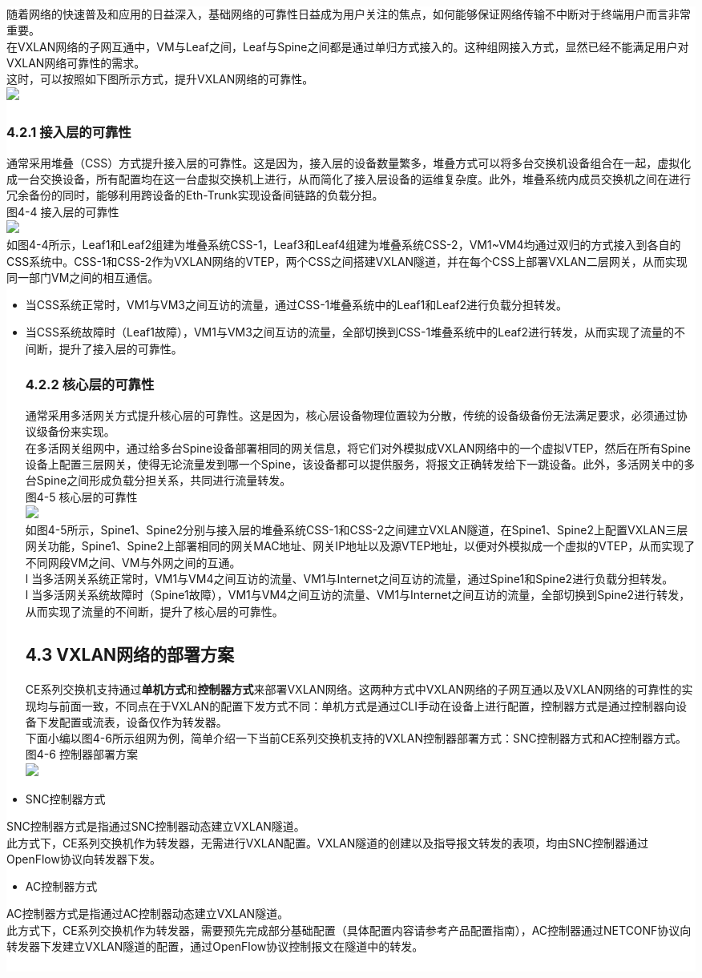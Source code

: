 随着网络的快速普及和应用的日益深入，基础网络的可靠性日益成为用户关注的焦点，如何能够保证网络传输不中断对于终端用户而言非常重要。<br />在VXLAN网络的子网互通中，VM与Leaf之间，Leaf与Spine之间都是通过单归方式接入的。这种组网接入方式，显然已经不能满足用户对VXLAN网络可靠性的需求。<br />这时，可以按照如下图所示方式，提升VXLAN网络的可靠性。<br />![](https://cdn.nlark.com/yuque/0/2020/jpeg/307910/1595164235481-d5180f5b-935a-486c-b34c-4568b1366d6c.jpeg#align=left&display=inline&height=498&margin=%5Bobject%20Object%5D&originHeight=498&originWidth=592&size=0&status=done&style=none&width=592)
<a name="olMW9"></a>

### 4.2.1 接入层的可靠性

通常采用堆叠（CSS）方式提升接入层的可靠性。这是因为，接入层的设备数量繁多，堆叠方式可以将多台交换机设备组合在一起，虚拟化成一台交换设备，所有配置均在这一台虚拟交换机上进行，从而简化了接入层设备的运维复杂度。此外，堆叠系统内成员交换机之间在进行冗余备份的同时，能够利用跨设备的Eth-Trunk实现设备间链路的负载分担。<br />图4-4 接入层的可靠性<br />![](https://cdn.nlark.com/yuque/0/2020/jpeg/307910/1595164235474-85beb3c4-8212-479d-a989-e386c054b778.jpeg#align=left&display=inline&height=228&margin=%5Bobject%20Object%5D&originHeight=228&originWidth=720&size=0&status=done&style=none&width=720)<br />如图4-4所示，Leaf1和Leaf2组建为堆叠系统CSS-1，Leaf3和Leaf4组建为堆叠系统CSS-2，VM1~VM4均通过双归的方式接入到各自的CSS系统中。CSS-1和CSS-2作为VXLAN网络的VTEP，两个CSS之间搭建VXLAN隧道，并在每个CSS上部署VXLAN二层网关，从而实现同一部门VM之间的相互通信。

- 当CSS系统正常时，VM1与VM3之间互访的流量，通过CSS-1堆叠系统中的Leaf1和Leaf2进行负载分担转发。<br />

- 当CSS系统故障时（Leaf1故障），VM1与VM3之间互访的流量，全部切换到CSS-1堆叠系统中的Leaf2进行转发，从而实现了流量的不间断，提升了接入层的可靠性。<br />
  <a name="8MZzY"></a>
  
  ### 4.2.2 核心层的可靠性
  
  通常采用多活网关方式提升核心层的可靠性。这是因为，核心层设备物理位置较为分散，传统的设备级备份无法满足要求，必须通过协议级备份来实现。<br />在多活网关组网中，通过给多台Spine设备部署相同的网关信息，将它们对外模拟成VXLAN网络中的一个虚拟VTEP，然后在所有Spine设备上配置三层网关，使得无论流量发到哪一个Spine，该设备都可以提供服务，将报文正确转发给下一跳设备。此外，多活网关中的多台Spine之间形成负载分担关系，共同进行流量转发。<br />图4-5 核心层的可靠性<br />![](https://cdn.nlark.com/yuque/0/2020/jpeg/307910/1595164235478-7cdb1768-9fba-425d-be99-40d22d3afe87.jpeg#align=left&display=inline&height=390&margin=%5Bobject%20Object%5D&originHeight=390&originWidth=720&size=0&status=done&style=none&width=720)<br />如图4-5所示，Spine1、Spine2分别与接入层的堆叠系统CSS-1和CSS-2之间建立VXLAN隧道，在Spine1、Spine2上配置VXLAN三层网关功能，Spine1、Spine2上部署相同的网关MAC地址、网关IP地址以及源VTEP地址，以便对外模拟成一个虚拟的VTEP，从而实现了不同网段VM之间、VM与外网之间的互通。<br />l 当多活网关系统正常时，VM1与VM4之间互访的流量、VM1与Internet之间互访的流量，通过Spine1和Spine2进行负载分担转发。<br />l 当多活网关系统故障时（Spine1故障），VM1与VM4之间互访的流量、VM1与Internet之间互访的流量，全部切换到Spine2进行转发，从而实现了流量的不间断，提升了核心层的可靠性。
  <a name="1wk8n"></a>
  
  ## 4.3 VXLAN网络的部署方案
  
  CE系列交换机支持通过**单机方式**和**控制器方式**来部署VXLAN网络。这两种方式中VXLAN网络的子网互通以及VXLAN网络的可靠性的实现均与前面一致，不同点在于VXLAN的配置下发方式不同：单机方式是通过CLI手动在设备上进行配置，控制器方式是通过控制器向设备下发配置或流表，设备仅作为转发器。<br />下面小编以图4-6所示组网为例，简单介绍一下当前CE系列交换机支持的VXLAN控制器部署方式：SNC控制器方式和AC控制器方式。<br />图4-6 控制器部署方案<br />![](https://cdn.nlark.com/yuque/0/2020/jpeg/307910/1595164235523-6fb816a1-44d8-43f0-b043-83fdb087abae.jpeg#align=left&display=inline&height=478&margin=%5Bobject%20Object%5D&originHeight=478&originWidth=720&size=0&status=done&style=none&width=720)

- SNC控制器方式

SNC控制器方式是指通过SNC控制器动态建立VXLAN隧道。<br />此方式下，CE系列交换机作为转发器，无需进行VXLAN配置。VXLAN隧道的创建以及指导报文转发的表项，均由SNC控制器通过OpenFlow协议向转发器下发。

- AC控制器方式

AC控制器方式是指通过AC控制器动态建立VXLAN隧道。<br />此方式下，CE系列交换机作为转发器，需要预先完成部分基础配置（具体配置内容请参考产品配置指南），AC控制器通过NETCONF协议向转发器下发建立VXLAN隧道的配置，通过OpenFlow协议控制报文在隧道中的转发。<br />
<br />
